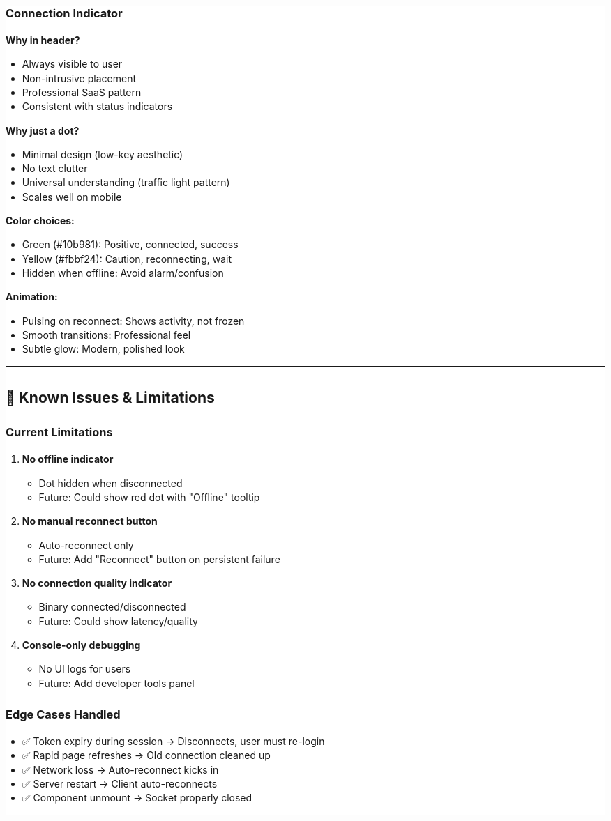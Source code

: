 ### Connection Indicator
**Why in header?**
- Always visible to user
- Non-intrusive placement
- Professional SaaS pattern
- Consistent with status indicators

**Why just a dot?**
- Minimal design (low-key aesthetic)
- No text clutter
- Universal understanding (traffic light pattern)
- Scales well on mobile

**Color choices:**
- Green (#10b981): Positive, connected, success
- Yellow (#fbbf24): Caution, reconnecting, wait
- Hidden when offline: Avoid alarm/confusion

**Animation:**
- Pulsing on reconnect: Shows activity, not frozen
- Smooth transitions: Professional feel
- Subtle glow: Modern, polished look

---

## 🐛 Known Issues & Limitations

### Current Limitations
1. **No offline indicator**
   - Dot hidden when disconnected
   - Future: Could show red dot with "Offline" tooltip

2. **No manual reconnect button**
   - Auto-reconnect only
   - Future: Add "Reconnect" button on persistent failure

3. **No connection quality indicator**
   - Binary connected/disconnected
   - Future: Could show latency/quality

4. **Console-only debugging**
   - No UI logs for users
   - Future: Add developer tools panel

### Edge Cases Handled
- ✅ Token expiry during session → Disconnects, user must re-login
- ✅ Rapid page refreshes → Old connection cleaned up
- ✅ Network loss → Auto-reconnect kicks in
- ✅ Server restart → Client auto-reconnects
- ✅ Component unmount → Socket properly closed

---
